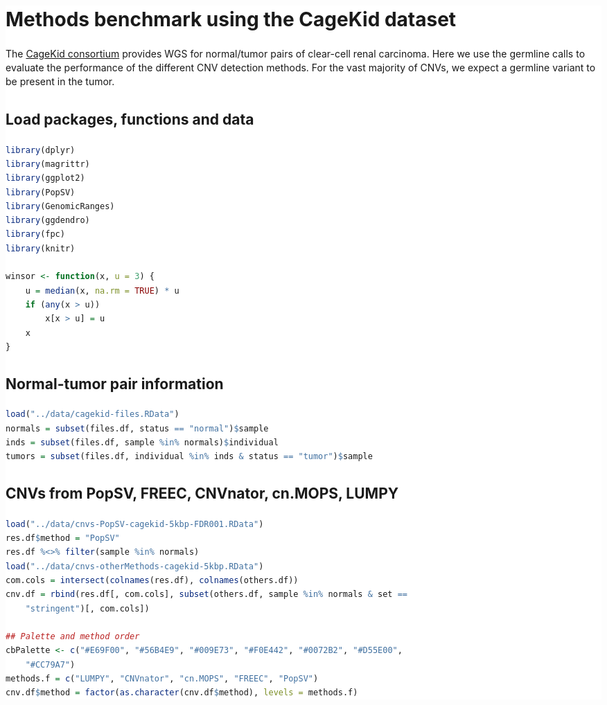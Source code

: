Methods benchmark using the CageKid dataset
===========================================

The [CageKid consortium](https://www.cng.fr/cagekid/) provides WGS for normal/tumor pairs of clear-cell renal carcinoma. Here we use the germline calls to evaluate the performance of the different CNV detection methods. For the vast majority of CNVs, we expect a germline variant to be present in the tumor.

Load packages, functions and data
---------------------------------

``` r
library(dplyr)
library(magrittr)
library(ggplot2)
library(PopSV)
library(GenomicRanges)
library(ggdendro)
library(fpc)
library(knitr)

winsor <- function(x, u = 3) {
    u = median(x, na.rm = TRUE) * u
    if (any(x > u)) 
        x[x > u] = u
    x
}
```

Normal-tumor pair information
-----------------------------

``` r
load("../data/cagekid-files.RData")
normals = subset(files.df, status == "normal")$sample
inds = subset(files.df, sample %in% normals)$individual
tumors = subset(files.df, individual %in% inds & status == "tumor")$sample
```

CNVs from PopSV, FREEC, CNVnator, cn.MOPS, LUMPY
------------------------------------------------

``` r
load("../data/cnvs-PopSV-cagekid-5kbp-FDR001.RData")
res.df$method = "PopSV"
res.df %<>% filter(sample %in% normals)
load("../data/cnvs-otherMethods-cagekid-5kbp.RData")
com.cols = intersect(colnames(res.df), colnames(others.df))
cnv.df = rbind(res.df[, com.cols], subset(others.df, sample %in% normals & set == 
    "stringent")[, com.cols])

## Palette and method order
cbPalette <- c("#E69F00", "#56B4E9", "#009E73", "#F0E442", "#0072B2", "#D55E00", 
    "#CC79A7")
methods.f = c("LUMPY", "CNVnator", "cn.MOPS", "FREEC", "PopSV")
cnv.df$method = factor(as.character(cnv.df$method), levels = methods.f)
```

